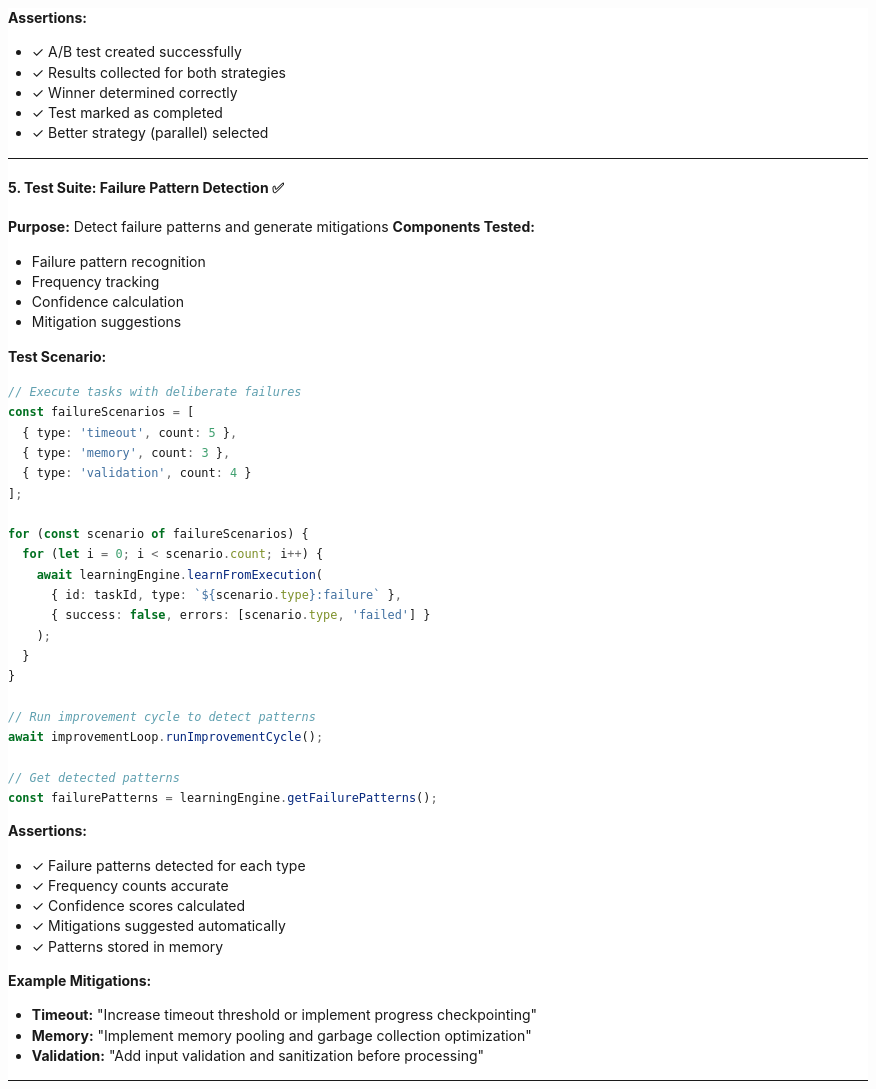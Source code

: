 **Assertions:**
- ✓ A/B test created successfully
- ✓ Results collected for both strategies
- ✓ Winner determined correctly
- ✓ Test marked as completed
- ✓ Better strategy (parallel) selected

---

#### 5. Test Suite: Failure Pattern Detection ✅
**Purpose:** Detect failure patterns and generate mitigations
**Components Tested:**
- Failure pattern recognition
- Frequency tracking
- Confidence calculation
- Mitigation suggestions

**Test Scenario:**
```typescript
// Execute tasks with deliberate failures
const failureScenarios = [
  { type: 'timeout', count: 5 },
  { type: 'memory', count: 3 },
  { type: 'validation', count: 4 }
];

for (const scenario of failureScenarios) {
  for (let i = 0; i < scenario.count; i++) {
    await learningEngine.learnFromExecution(
      { id: taskId, type: `${scenario.type}:failure` },
      { success: false, errors: [scenario.type, 'failed'] }
    );
  }
}

// Run improvement cycle to detect patterns
await improvementLoop.runImprovementCycle();

// Get detected patterns
const failurePatterns = learningEngine.getFailurePatterns();
```

**Assertions:**
- ✓ Failure patterns detected for each type
- ✓ Frequency counts accurate
- ✓ Confidence scores calculated
- ✓ Mitigations suggested automatically
- ✓ Patterns stored in memory

**Example Mitigations:**
- **Timeout:** "Increase timeout threshold or implement progress checkpointing"
- **Memory:** "Implement memory pooling and garbage collection optimization"
- **Validation:** "Add input validation and sanitization before processing"

---
